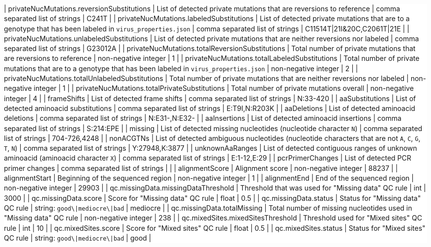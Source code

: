 | privateNucMutations.reversionSubstitutions      | List of detected private mutations that are reversions to reference                                         | comma separated list of strings | C241T                            |
| privateNucMutations.labeledSubstitutions        | List of detected private mutations that are to a genotype that has been labeled in `virus_properties.json`  | comma separated list of strings | C11514T\|21I&20C,C2061T\|21E     |
| privateNucMutations.unlabeledSubstitutions      | List of detected private mutations that are neither reversions nor labeled                                  | comma separated list of strings | G23012A                          |
| privateNucMutations.totalReversionSubstitutions | Total number of private mutations that are reversions to reference                                          | non-negative integer            | 1                                |
| privateNucMutations.totalLabeledSubstitutions   | Total number of private mutations that are to a genotype that has been labeled in `virus_properties.json`   | non-negative integer            | 2                                |
| privateNucMutations.totalUnlabeledSubstitutions | Total number of private mutations that are neither reversions nor labeled                                   | non-negative integer            | 1                                |
| privateNucMutations.totalPrivateSubstitutions   | Total number of private mutations overall                                                                   | non-negative integer            | 4                                |
| frameShifts                                     | List of detected frame shifts                                                                               | comma separated list of strings | N:33-420                         |
| aaSubstitutions                                 | List of detected aminoacid substitutions                                                                    | comma separated list of strings | E:T9I,N:R203K                    |
| aaDeletions                                     | List of detected aminoacid deletions                                                                        | comma separated list of strings | N:E31-,N:E32-                    |
| aaInsertions                                    | List of detected aminoacid insertions                                                                       | comma separated list of strings | S:214:EPE                        |
| missing                                         | List of detected missing nucleotides (nucleotide character `N`)                                             | comma separated list of strings | 704-726,4248                     |
| nonACGTNs                                       | List of detected ambiguous nucleotides (nucleotide characters that are not `A`, `C`, `G`, `T`, `N`)         | comma separated list of strings | Y:27948,K:3877                   |
| unknownAaRanges                                 | List of detected contiguous ranges of unknown aminoacid (aminoacid character `X`)                           | comma separated list of strings | E:1-12,E:29                      |
| pcrPrimerChanges                                | List of detected PCR primer changes                                                                         | comma separated list of strings |                                  |
| alignmentScore                                  | Alignment score                                                                                             | non-negative integer            | 88237                            |
| alignmentStart                                  | Beginning of the sequenced region                                                                           | non-negative integer            | 1                                |
| alignmentEnd                                    | End of the sequenced region                                                                                 | non-negative integer            | 29903                            |
| qc.missingData.missingDataThreshold             | Threshold that was used for "Missing data" QC rule                                                          | int                             | 3000                             |
| qc.missingData.score                            | Score for "Missing data" QC rule                                                                            | float                           | 0.5                              |
| qc.missingData.status                           | Status for "Missing data" QC rule                                                                           | string: `good\|mediocre\|bad`   | mediocre                         |
| qc.missingData.totalMissing                     | Total number of missing nucleotides used in "Missing data" QC rule                                          | non-negative integer            | 238                              |
| qc.mixedSites.mixedSitesThreshold               | Threshold used for "Mixed sites" QC rule                                                                    | int                             | 10                               |
| qc.mixedSites.score                             | Score for "Mixed sites" QC rule                                                                             | float                           | 0.5                              |
| qc.mixedSites.status                            | Status for "Mixed sites" QC rule                                                                            | string: `good\|mediocre\|bad`   | good                             |